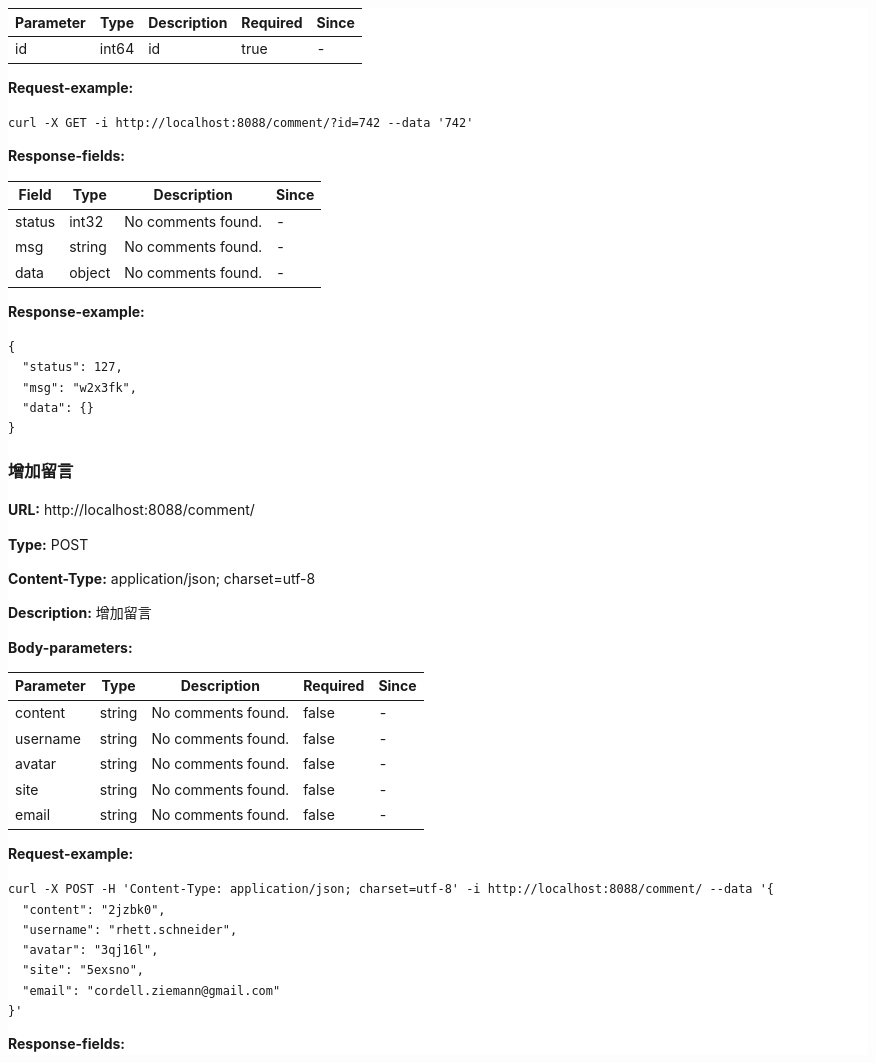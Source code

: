 Parameter | Type|Description|Required|Since
---|---|---|---|---
id|int64|id|true|-

**Request-example:**
```
curl -X GET -i http://localhost:8088/comment/?id=742 --data '742'
```
**Response-fields:**

Field | Type|Description|Since
---|---|---|---
status|int32|No comments found.|-
msg|string|No comments found.|-
data|object|No comments found.|-

**Response-example:**
```
{
  "status": 127,
  "msg": "w2x3fk",
  "data": {}
}
```

### 增加留言
**URL:** http://localhost:8088/comment/

**Type:** POST


**Content-Type:** application/json; charset=utf-8

**Description:** 增加留言

**Body-parameters:**

Parameter | Type|Description|Required|Since
---|---|---|---|---
content|string|No comments found.|false|-
username|string|No comments found.|false|-
avatar|string|No comments found.|false|-
site|string|No comments found.|false|-
email|string|No comments found.|false|-

**Request-example:**
```
curl -X POST -H 'Content-Type: application/json; charset=utf-8' -i http://localhost:8088/comment/ --data '{
  "content": "2jzbk0",
  "username": "rhett.schneider",
  "avatar": "3qj16l",
  "site": "5exsno",
  "email": "cordell.ziemann@gmail.com"
}'
```
**Response-fields:**
